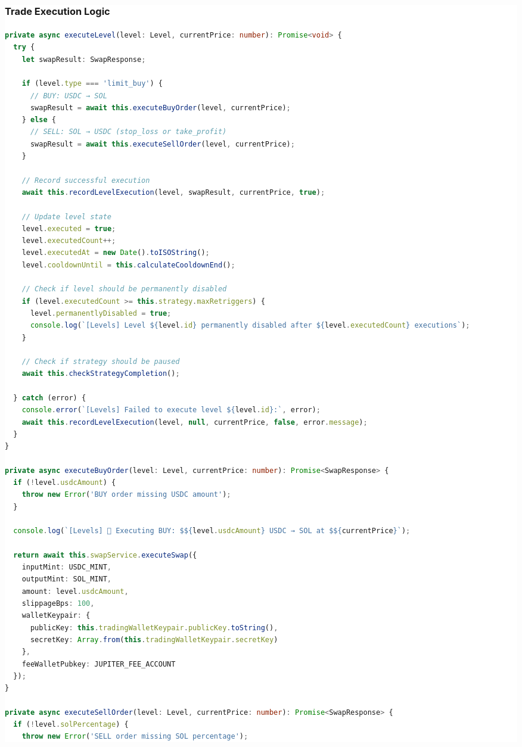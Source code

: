 ### Trade Execution Logic

```typescript
private async executeLevel(level: Level, currentPrice: number): Promise<void> {
  try {
    let swapResult: SwapResponse;
    
    if (level.type === 'limit_buy') {
      // BUY: USDC → SOL
      swapResult = await this.executeBuyOrder(level, currentPrice);
    } else {
      // SELL: SOL → USDC (stop_loss or take_profit)
      swapResult = await this.executeSellOrder(level, currentPrice);
    }
    
    // Record successful execution
    await this.recordLevelExecution(level, swapResult, currentPrice, true);
    
    // Update level state
    level.executed = true;
    level.executedCount++;
    level.executedAt = new Date().toISOString();
    level.cooldownUntil = this.calculateCooldownEnd();
    
    // Check if level should be permanently disabled
    if (level.executedCount >= this.strategy.maxRetriggers) {
      level.permanentlyDisabled = true;
      console.log(`[Levels] Level ${level.id} permanently disabled after ${level.executedCount} executions`);
    }
    
    // Check if strategy should be paused
    await this.checkStrategyCompletion();
    
  } catch (error) {
    console.error(`[Levels] Failed to execute level ${level.id}:`, error);
    await this.recordLevelExecution(level, null, currentPrice, false, error.message);
  }
}

private async executeBuyOrder(level: Level, currentPrice: number): Promise<SwapResponse> {
  if (!level.usdcAmount) {
    throw new Error('BUY order missing USDC amount');
  }
  
  console.log(`[Levels] 🛒 Executing BUY: $${level.usdcAmount} USDC → SOL at $${currentPrice}`);
  
  return await this.swapService.executeSwap({
    inputMint: USDC_MINT,
    outputMint: SOL_MINT,
    amount: level.usdcAmount,
    slippageBps: 100,
    walletKeypair: {
      publicKey: this.tradingWalletKeypair.publicKey.toString(),
      secretKey: Array.from(this.tradingWalletKeypair.secretKey)
    },
    feeWalletPubkey: JUPITER_FEE_ACCOUNT
  });
}

private async executeSellOrder(level: Level, currentPrice: number): Promise<SwapResponse> {
  if (!level.solPercentage) {
    throw new Error('SELL order missing SOL percentage');
```